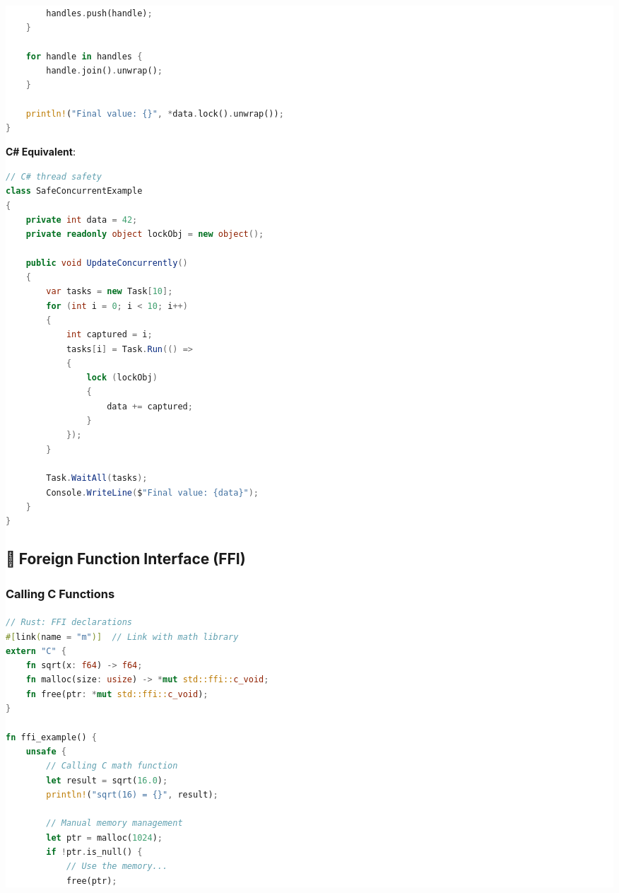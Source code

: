 ```rust
        handles.push(handle);
    }
    
    for handle in handles {
        handle.join().unwrap();
    }
    
    println!("Final value: {}", *data.lock().unwrap());
}
```

**C# Equivalent**:
```csharp
// C# thread safety
class SafeConcurrentExample
{
    private int data = 42;
    private readonly object lockObj = new object();
    
    public void UpdateConcurrently()
    {
        var tasks = new Task[10];
        for (int i = 0; i < 10; i++)
        {
            int captured = i;
            tasks[i] = Task.Run(() =>
            {
                lock (lockObj)
                {
                    data += captured;
                }
            });
        }
        
        Task.WaitAll(tasks);
        Console.WriteLine($"Final value: {data}");
    }
}
```

## 🔗 Foreign Function Interface (FFI)

### Calling C Functions

```rust
// Rust: FFI declarations
#[link(name = "m")]  // Link with math library
extern "C" {
    fn sqrt(x: f64) -> f64;
    fn malloc(size: usize) -> *mut std::ffi::c_void;
    fn free(ptr: *mut std::ffi::c_void);
}

fn ffi_example() {
    unsafe {
        // Calling C math function
        let result = sqrt(16.0);
        println!("sqrt(16) = {}", result);
        
        // Manual memory management
        let ptr = malloc(1024);
        if !ptr.is_null() {
            // Use the memory...
            free(ptr);
```